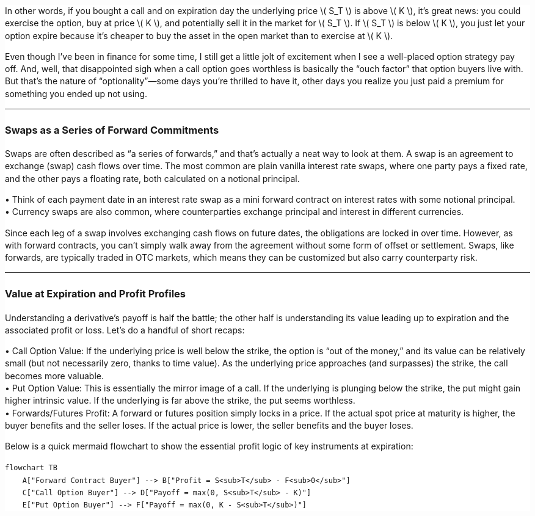 In other words, if you bought a call and on expiration day the underlying price \\( S_T \\) is above \\( K \\), it’s great news: you could exercise the option, buy at price \\( K \\), and potentially sell it in the market for \\( S_T \\). If \\( S_T \\) is below \\( K \\), you just let your option expire because it’s cheaper to buy the asset in the open market than to exercise at \\( K \\).

Even though I’ve been in finance for some time, I still get a little jolt of excitement when I see a well-placed option strategy pay off. And, well, that disappointed sigh when a call option goes worthless is basically the “ouch factor” that option buyers live with. But that’s the nature of “optionality”—some days you’re thrilled to have it, other days you realize you just paid a premium for something you ended up not using.

---

### Swaps as a Series of Forward Commitments
Swaps are often described as “a series of forwards,” and that’s actually a neat way to look at them. A swap is an agreement to exchange (swap) cash flows over time. The most common are plain vanilla interest rate swaps, where one party pays a fixed rate, and the other pays a floating rate, both calculated on a notional principal.

• Think of each payment date in an interest rate swap as a mini forward contract on interest rates with some notional principal.  
• Currency swaps are also common, where counterparties exchange principal and interest in different currencies.  

Since each leg of a swap involves exchanging cash flows on future dates, the obligations are locked in over time. However, as with forward contracts, you can’t simply walk away from the agreement without some form of offset or settlement. Swaps, like forwards, are typically traded in OTC markets, which means they can be customized but also carry counterparty risk.

---

### Value at Expiration and Profit Profiles
Understanding a derivative’s payoff is half the battle; the other half is understanding its value leading up to expiration and the associated profit or loss. Let’s do a handful of short recaps:

• Call Option Value: If the underlying price is well below the strike, the option is “out of the money,” and its value can be relatively small (but not necessarily zero, thanks to time value). As the underlying price approaches (and surpasses) the strike, the call becomes more valuable.  
• Put Option Value: This is essentially the mirror image of a call. If the underlying is plunging below the strike, the put might gain higher intrinsic value. If the underlying is far above the strike, the put seems worthless.  
• Forwards/Futures Profit: A forward or futures position simply locks in a price. If the actual spot price at maturity is higher, the buyer benefits and the seller loses. If the actual price is lower, the seller benefits and the buyer loses.

Below is a quick mermaid flowchart to show the essential profit logic of key instruments at expiration:

```mermaid
flowchart TB
    A["Forward Contract Buyer"] --> B["Profit = S<sub>T</sub> - F<sub>0</sub>"]
    C["Call Option Buyer"] --> D["Payoff = max(0, S<sub>T</sub> - K)"]
    E["Put Option Buyer"] --> F["Payoff = max(0, K - S<sub>T</sub>)"]
```
